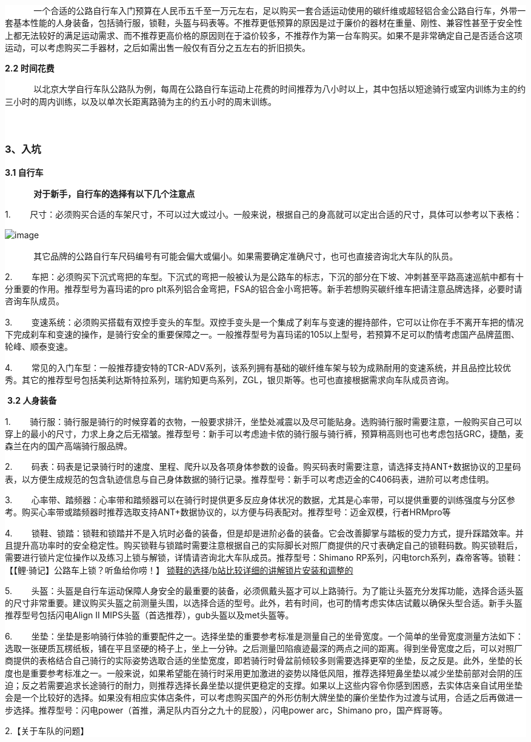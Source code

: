             一个合适的公路自行车入门预算在人民币五千至一万元左右，足以购买一套合适运动使用的碳纤维或超轻铝合金公路自行车，外带一套基本性能的人身装备，包括骑行服，锁鞋，头盔与码表等。不推荐更低预算的原因是过于廉价的器材在重量、刚性、兼容性甚至于安全性上都无法较好的满足运动需求、而不推荐更高价格的原因则在于溢价较多，不推荐作为第一台车购买。如果不是非常确定自己是否适合这项运动，可以考虑购买二手器材，之后如需出售一般仅有百分之五左右的折旧损失。


**2.2 时间花费**

            以北京大学自行车队公路队为例，每周在公路自行车运动上花费的时间推荐为八小时以上，其中包括以短途骑行或室内训练为主的约三小时的周内训练，以及以单次长距离路骑为主的约五小时的周末训练。

             

### 3、入坑

**3.1 自行车**

            **对于新手，自行车的选择有以下几个注意点**

1.        尺寸：必须购买合适的车架尺寸，不可以过大或过小。一般来说，根据自己的身高就可以定出合适的尺寸，具体可以参考以下表格：

<img width="396" alt="image" src="https://github.com/user-attachments/assets/40c07eb5-7a5e-4468-bcfe-8c84521503cb">


            其它品牌的公路自行车尺码编号有可能会偏大或偏小。如果需要确定准确尺寸，也可也直接咨询北大车队的队员。

2.        车把：必须购买下沉式弯把的车型。下沉式的弯把一般被认为是公路车的标志，下沉的部分在下坡、冲刺甚至平路高速巡航中都有十分重要的作用。推荐型号为喜玛诺的pro plt系列铝合金弯把，FSA的铝合金小弯把等。新手若想购买碳纤维车把请注意品牌选择，必要时请咨询车队成员。

3.        变速系统：必须购买搭载有双控手变头的车型。双控手变头是一个集成了刹车与变速的握持部件，它可以让你在手不离开车把的情况下完成刹车和变速的操作，是骑行安全的重要保障之一。一般推荐型号为喜玛诺的105以上型号，若预算不足可以酌情考虑国产品牌蓝图、轮峰、顺泰变速。

4.        常见的入门车型：一般推荐捷安特的TCR-ADV系列，该系列拥有基础的碳纤维车架与较为成熟耐用的变速系统，并且品控比较优秀。其它的推荐型号包括美利达斯特拉系列，瑞豹知更鸟系列，ZGL，银贝斯等。也可也直接根据需求向车队成员咨询。

 **3.2 人身装备**

1.        骑行服：骑行服是骑行的时候穿着的衣物，一般要求排汗，坐垫处减震以及尽可能贴身。选购骑行服时需要注意，一般购买自己可以穿上的最小的尺寸，力求上身之后无褶皱。推荐型号：新手可以考虑迪卡侬的骑行服与骑行裤，预算稍高则也可也考虑包括GRC，捷酷，麦森兰在内的国产高端骑行服品牌。

2.        码表：码表是记录骑行时的速度、里程、爬升以及各项身体参数的设备。购买码表时需要注意，请选择支持ANT+数据协议的卫星码表，以方便生成规范的包含轨迹信息与自己身体数据的骑行记录。推荐型号：新手可以考虑迈金的C406码表，进阶可以考虑佳明。

3.        心率带、踏频器：心率带和踏频器可以在骑行时提供更多反应身体状况的数据，尤其是心率带，可以提供重要的训练强度与分区参考。购买心率带或踏频器时推荐选取支持ANT+数据协议的，以方便与码表配对。推荐型号：迈金双模，行者HRMpro等

4.        锁鞋、锁踏：锁鞋和锁踏并不是入坑时必备的装备，但是却是进阶必备的装备。它会改善脚掌与踏板的受力方式，提升踩踏效率。并且提升高功率时的安全稳定性。购买锁鞋与锁踏时需要注意根据自己的实际脚长对照厂商提供的尺寸表确定自己的锁鞋码数。购买锁鞋后，需要进行锁片定位操作以及练习上锁与解锁，详情请咨询北大车队成员。推荐型号：Shimano RP系列，闪电torch系列，森帝客等。锁鞋：【【鲤·骑记】公路车上锁？听鱼给你唠！】 [锁鞋的选择](https://www.bilibili.com/video/BV17T41177bz?share_source=copy_web&vd_source=d67954090c5ccbeec78eb3be7e227300)/[b站比较详细的讲解锁片安装和调整的](https://www.bilibili.com/video/BV17m4y1S7bi?share_source=copy_web&vd_source=d67954090c5ccbeec78eb3be7e227300)

5.        头盔：头盔是自行车运动保障人身安全的最重要的装备，必须佩戴头盔才可以上路骑行。为了能让头盔充分发挥功能，选择合适头盔的尺寸非常重要。建议购买头盔之前测量头围，以选择合适的型号。此外，若有时间，也可酌情考虑实体店试戴以确保头型合适。新手头盔推荐型号包括闪电Align II MIPS头盔（首选推荐），gub头盔以及met头盔等。

6.        坐垫：坐垫是影响骑行体验的重要配件之一。选择坐垫的重要参考标准是测量自己的坐骨宽度。一个简单的坐骨宽度测量方法如下：选取一张硬质瓦楞纸板，铺在平且坚硬的椅子上，坐上一分钟。之后测量凹陷痕迹最深的两点之间的距离。得到坐骨宽度之后，可以对照厂商提供的表格结合自己骑行的实际姿势选取合适的坐垫宽度，即若骑行时骨盆前倾较多则需要选择更窄的坐垫，反之反是。此外，坐垫的长度也是重要参考标准之一。一般来说，如果希望能在骑行时采用更加激进的姿势以降低风阻，推荐选择短鼻坐垫以减少坐垫前部对会阴的压迫；反之若需要追求长途骑行的耐力，则推荐选择长鼻坐垫以提供更稳定的支撑。如果以上这些内容令你感到困惑，去实体店亲自试用坐垫会是一个比较好的选择。如果没有相应实体店条件，可以考虑购买国产的外形仿制大牌坐垫的廉价坐垫作为过渡与试用，合适之后再做进一步选择。推荐型号：闪电power（首推，满足队内百分之九十的屁股），闪电power arc，Shimano pro，国产辉哥等。

2.【关于车队的问题】
